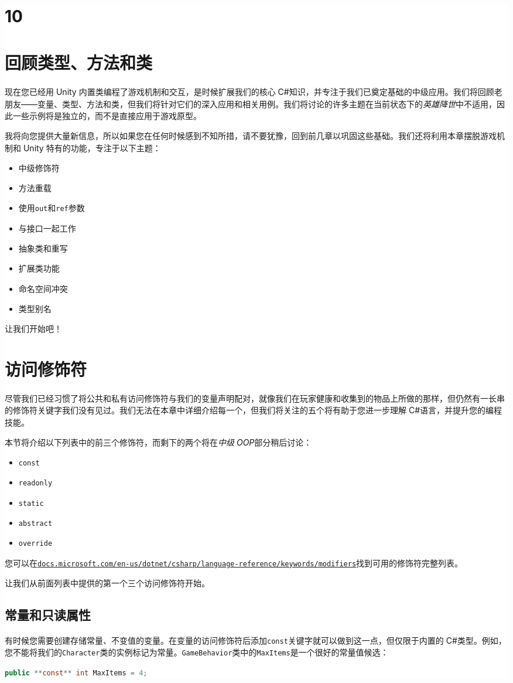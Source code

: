 # 10

# 回顾类型、方法和类

现在您已经用 Unity 内置类编程了游戏机制和交互，是时候扩展我们的核心 C#知识，并专注于我们已奠定基础的中级应用。我们将回顾老朋友——变量、类型、方法和类，但我们将针对它们的深入应用和相关用例。我们将讨论的许多主题在当前状态下的*英雄降世*中不适用，因此一些示例将是独立的，而不是直接应用于游戏原型。

我将向您提供大量新信息，所以如果您在任何时候感到不知所措，请不要犹豫，回到前几章以巩固这些基础。我们还将利用本章摆脱游戏机制和 Unity 特有的功能，专注于以下主题：

+   中级修饰符

+   方法重载

+   使用`out`和`ref`参数

+   与接口一起工作

+   抽象类和重写

+   扩展类功能

+   命名空间冲突

+   类型别名

让我们开始吧！

# 访问修饰符

尽管我们已经习惯了将公共和私有访问修饰符与我们的变量声明配对，就像我们在玩家健康和收集到的物品上所做的那样，但仍然有一长串的修饰符关键字我们没有见过。我们无法在本章中详细介绍每一个，但我们将关注的五个将有助于您进一步理解 C#语言，并提升您的编程技能。

本节将介绍以下列表中的前三个修饰符，而剩下的两个将在*中级 OOP*部分稍后讨论：

+   `const`

+   `readonly`

+   `static`

+   `abstract`

+   `override`

您可以在[`docs.microsoft.com/en-us/dotnet/csharp/language-reference/keywords/modifiers`](https://docs.microsoft.com/en-us/dotnet/csharp/language-reference/keywords/modifiers)找到可用的修饰符完整列表。

让我们从前面列表中提供的第一个三个访问修饰符开始。

## 常量和只读属性

有时候您需要创建存储常量、不变值的变量。在变量的访问修饰符后添加`const`关键字就可以做到这一点，但仅限于内置的 C#类型。例如，您不能将我们的`Character`类的实例标记为常量。`GameBehavior`类中的`MaxItems`是一个很好的常量值候选：

```cs
public **const** int MaxItems = 4; 
```
